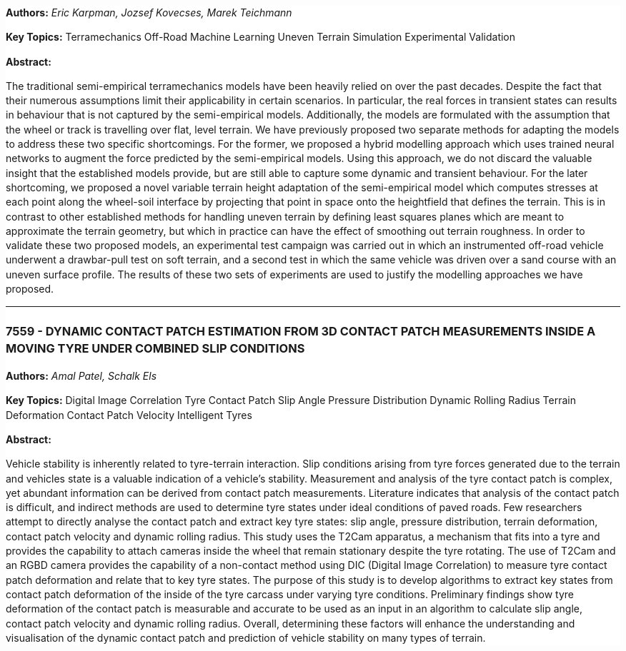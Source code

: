 **Authors:** _Eric Karpman, Jozsef Kovecses, Marek Teichmann_

**Key Topics:** Terramechanics Off-Road Machine Learning Uneven Terrain Simulation Experimental Validation

**Abstract:**

The traditional semi-empirical terramechanics models have been heavily relied on over the past decades. Despite the fact that their numerous assumptions limit their applicability in certain scenarios. In particular, the real forces in transient states can results in behaviour that is not captured by the semi-empirical models. Additionally, the models are formulated with the assumption that the wheel or track is travelling over flat, level terrain. We have previously proposed two separate methods for adapting the models to address these two specific shortcomings. For the former, we proposed a hybrid modelling approach which uses trained neural networks to augment the force predicted by the semi-empirical models. Using this approach, we do not discard the valuable insight that the established models provide, but are still able to capture some dynamic and transient behaviour. For the later shortcoming, we proposed a novel variable terrain height adaptation of the semi-empirical model which computes stresses at each point along the wheel-soil interface by projecting that point in space onto the heightfield that defines the terrain. This is in contrast to other established methods for handling uneven terrain by defining least squares planes which are meant to approximate the terrain geometry, but which in practice can have the effect of smoothing out terrain roughness. In order to validate these two proposed models, an experimental test campaign was carried out in which an instrumented off-road vehicle underwent a drawbar-pull test on soft terrain, and a second test in which the same vehicle was driven over a sand course with an uneven surface profile. The results of these two sets of experiments are used to justify the modelling approaches we have proposed.

***

### 7559 - DYNAMIC CONTACT PATCH ESTIMATION FROM 3D CONTACT PATCH MEASUREMENTS INSIDE A MOVING TYRE UNDER COMBINED SLIP CONDITIONS

**Authors:** _Amal Patel, Schalk Els_

**Key Topics:** Digital Image Correlation Tyre Contact Patch Slip Angle Pressure Distribution Dynamic Rolling Radius Terrain Deformation Contact Patch Velocity Intelligent Tyres

**Abstract:**

Vehicle stability is inherently related to tyre-terrain interaction. Slip conditions arising from tyre forces generated due to the terrain and vehicles state is a valuable indication of a vehicle’s stability. Measurement and analysis of the tyre contact patch is complex, yet abundant information can be derived from contact patch measurements. Literature indicates that analysis of the contact patch is difficult, and indirect methods are used to determine tyre states under ideal conditions of paved roads. Few researchers attempt to directly analyse the contact patch and extract key tyre states: slip angle, pressure distribution, terrain deformation, contact patch velocity and dynamic rolling radius. This study uses the T2Cam apparatus, a mechanism that fits into a tyre and provides the capability to attach cameras inside the wheel that remain stationary despite the tyre rotating. The use of T2Cam and an RGBD camera provides the capability of a non-contact method using DIC (Digital Image Correlation) to measure tyre contact patch deformation and relate that to key tyre states. The purpose of this study is to develop algorithms to extract key states from contact patch deformation of the inside of the tyre carcass under varying tyre conditions. Preliminary findings show tyre deformation of the contact patch is measurable and accurate to be used as an input in an algorithm to calculate slip angle, contact patch velocity and dynamic rolling radius. Overall, determining these factors will enhance the understanding and visualisation of the dynamic contact patch and prediction of vehicle stability on many types of terrain.
